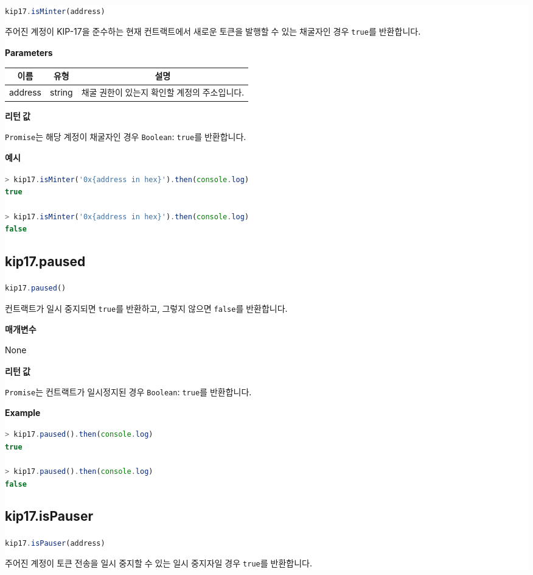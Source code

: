 ```javascript
kip17.isMinter(address)
```

주어진 계정이 KIP-17을 준수하는 현재 컨트랙트에서 새로운 토큰을 발행할 수 있는 채굴자인 경우 `true`를 반환합니다.

**Parameters**

| 이름      | 유형     | 설명                        |
| ------- | ------ | ------------------------- |
| address | string | 채굴 권한이 있는지 확인할 계정의 주소입니다. |

**리턴 값**

`Promise`는 해당 계정이 채굴자인 경우 `Boolean`: `true`를 반환합니다.

**예시**

```javascript
> kip17.isMinter('0x{address in hex}').then(console.log)
true

> kip17.isMinter('0x{address in hex}').then(console.log)
false
```

## kip17.paused <a id="kip17-paused"></a>

```javascript
kip17.paused()
```

컨트랙트가 일시 중지되면 `true`를 반환하고, 그렇지 않으면 `false`를 반환합니다.

**매개변수**

None

**리턴 값**

`Promise`는 컨트랙트가 일시정지된 경우 `Boolean`: `true`를 반환합니다.

**Example**

```javascript
> kip17.paused().then(console.log)
true

> kip17.paused().then(console.log)
false
```

## kip17.isPauser <a id="kip17-ispauser"></a>

```javascript
kip17.isPauser(address)
```

주어진 계정이 토큰 전송을 일시 중지할 수 있는 일시 중지자일 경우 `true`를 반환합니다.
